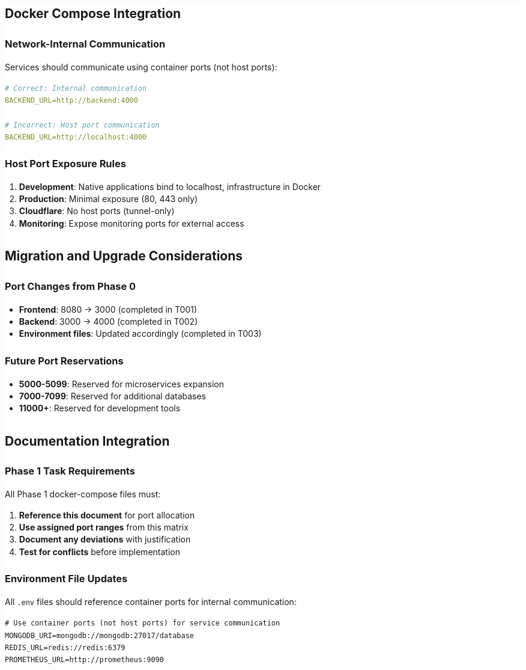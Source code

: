 ## Docker Compose Integration

### Network-Internal Communication
Services should communicate using container ports (not host ports):
```yaml
# Correct: Internal communication
BACKEND_URL=http://backend:4000

# Incorrect: Host port communication  
BACKEND_URL=http://localhost:4000
```

### Host Port Exposure Rules
1. **Development**: Native applications bind to localhost, infrastructure in Docker
2. **Production**: Minimal exposure (80, 443 only)
3. **Cloudflare**: No host ports (tunnel-only)
4. **Monitoring**: Expose monitoring ports for external access

## Migration and Upgrade Considerations

### Port Changes from Phase 0
- **Frontend**: 8080 → 3000 (completed in T001)
- **Backend**: 3000 → 4000 (completed in T002)
- **Environment files**: Updated accordingly (completed in T003)

### Future Port Reservations
- **5000-5099**: Reserved for microservices expansion
- **7000-7099**: Reserved for additional databases
- **11000+**: Reserved for development tools

## Documentation Integration

### Phase 1 Task Requirements
All Phase 1 docker-compose files must:
1. **Reference this document** for port allocation
2. **Use assigned port ranges** from this matrix
3. **Document any deviations** with justification
4. **Test for conflicts** before implementation

### Environment File Updates
All `.env` files should reference container ports for internal communication:
```env
# Use container ports (not host ports) for service communication
MONGODB_URI=mongodb://mongodb:27017/database
REDIS_URL=redis://redis:6379
PROMETHEUS_URL=http://prometheus:9090
```
